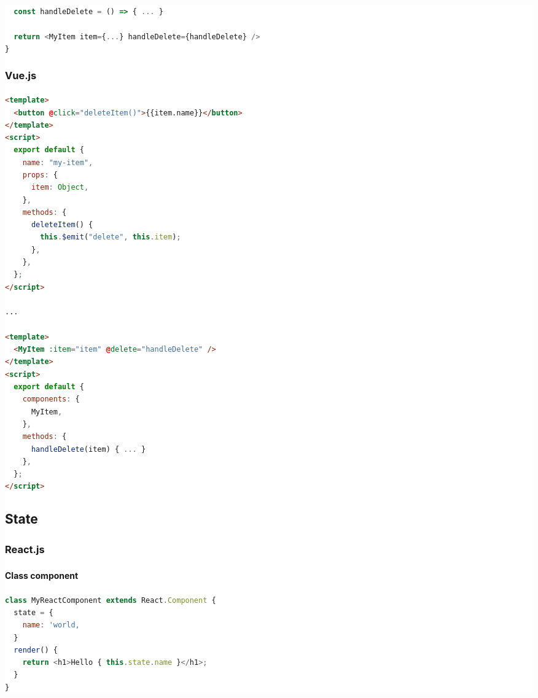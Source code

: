 ```javascript
  const handleDelete = () => { ... }

  return <MyItem item={...} handleDelete={handleDelete} />
}

```

### Vue.js

```html
<template>
  <button @click="deleteItem()">{{item.name}}</button>
</template>
<script>
  export default {
    name: "my-item",
    props: {
      item: Object,
    },
    methods: {
      deleteItem() {
        this.$emit("delete", this.item);
      },
    },
  };
</script>

...

<template>
  <MyItem :item="item" @delete="handleDelete" />
</template>
<script>
  export default {
    components: {
      MyItem,
    },
    methods: {
      handleDelete(item) { ... }
    },
  };
</script>
```

## State

### React.js

#### Class component

```javascript
class MyReactComponent extends React.Component {
  state = {
    name: 'world,
  }
  render() {
    return <h1>Hello { this.state.name }</h1>;
  }
}
```
